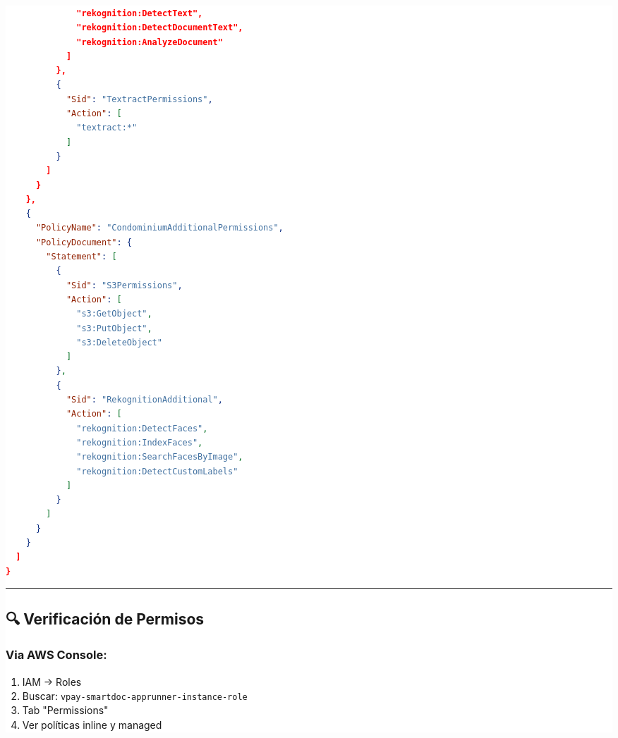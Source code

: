 ```json
              "rekognition:DetectText",
              "rekognition:DetectDocumentText",
              "rekognition:AnalyzeDocument"
            ]
          },
          {
            "Sid": "TextractPermissions",
            "Action": [
              "textract:*"
            ]
          }
        ]
      }
    },
    {
      "PolicyName": "CondominiumAdditionalPermissions",
      "PolicyDocument": {
        "Statement": [
          {
            "Sid": "S3Permissions",
            "Action": [
              "s3:GetObject",
              "s3:PutObject",
              "s3:DeleteObject"
            ]
          },
          {
            "Sid": "RekognitionAdditional",
            "Action": [
              "rekognition:DetectFaces",
              "rekognition:IndexFaces",
              "rekognition:SearchFacesByImage",
              "rekognition:DetectCustomLabels"
            ]
          }
        ]
      }
    }
  ]
}
```

---

## 🔍 Verificación de Permisos

### Via AWS Console:
1. IAM → Roles
2. Buscar: `vpay-smartdoc-apprunner-instance-role`
3. Tab "Permissions"
4. Ver políticas inline y managed
